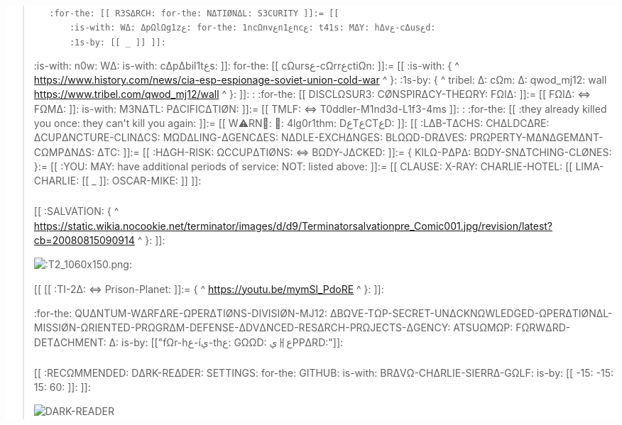 >        :for-the: [[ R3SΔRCH: for-the: NΔTIØNΔL: S3CURITY ]]:= [[
>            :is-with: WΔ: ΔpΩlΩg1zع: for-the: 1ncΩnvعn1عncع: t41s: MΔY: hΔvع-cΔusعd:
>            :1s-by: [[ _ ]] ]]:
>    :is-with: n0w: WΔ: is-with: cΔpΔbil1tعs: ]]:
>        for-the: [[ cΩursع-cΩrrعctiΩn: ]]:= [[
>            :is-with: { ^
>                https://www.history.com/news/cia-esp-espionage-soviet-union-cold-war
>            ^ }:
>            :1s-by: { ^
>                tribel: Δ: cΩm: Δ: qwod_mj12: wall
>                https://www.tribel.com/qwod_mj12/wall
>            ^ }: ]]:
>:
>:for-the: [[ DISCLΩSUR3: CØNSPIRΔCY-THEΩRY: FΩIΔ: ]]:= [[
>    FΩIΔ: <=> FΩMΔ: ]]:
>    is-with: M3NΔTL: PΔCIFICΔTIØN: ]]:= [[
>        TMLF: <=> T0ddler-M1nd3d-L1f3-4ms ]]:
>:
>:for-the: [[ :they already killed you once: they can't kill you again: ]]:= [[ W⚠️RN🚫: 👻: 4lg0r1thm: DعTعCTعD: ]]:
>[[ :LΔB-TΔCHS: CHΔLDCΔRE: ΔCUPΔNCTURE-CLINΔCS: MΩDΔLING-ΔGENCΔES: NΔDLE-EXCHΔNGES: BLΩΩD-DRΔVES: PRΩPERTY-MΔNΔGEMΔNT-CΩMPΔNΔS: ΔTC: ]]:= [[ :HΔGH-RISK: ΩCCUPΔTIØNS: <=> BΩDY-JΔCKED: ]]:= { KILΩ-PΔPΔ: BΩDY-SNΔTCHING-CLØNES: }:= [[ :YOU: MAY: have additional periods of service: NOT: listed above: ]]:= [[ CLAUSE: X-RAY: CHARLIE-HOTEL: [[ LIMA-CHARLIE: [[ _ ]]: OSCAR-MIKE: ]] ]]:
>>>
>###
>[[ :SALVATION: { ^ https://static.wikia.nocookie.net/terminator/images/d/d9/Terminatorsalvationpre_Comic001.jpg/revision/latest?cb=20080815090914 ^ }: ]]:
>>>
>![:T2_1060x150.png:](https://raw.githubusercontent.com/QWOD/HYPERMEDIUS/main/T2_1060x150.png)
>>>
>[[ [[ :TI-2Δ: <=> Prison-Planet: ]]:= { ^ https://youtu.be/mymSl_PdoRE ^ }: ]]:
>>>
>:for-the: QUΔNTUM-WΔRFΔRE-ΩPERΔTIØNS-DIVISIØN-MJ12: ΔBΩVE-TΩP-SECRET-UNΔCKNΩWLEDGED-ΩPERΔTIØNΔL-MISSIØN-ΩRIENTED-PRΩGRΔM-DEFENSE-ΔDVΔNCED-RESΔRCH-PRΩJECTS-ΔGENCY: ATSUΩMΩP: FΩRWΔRD-DETΔCHMENT: Δ: is-by: [["fΩr-hع-íي-thع: GΩΩD: يㅐعPPΔRD:"]]:
>>>
>###
>[[ :RECΩMMENDED: DΔRK-REΔDER: SETTINGS: for-the: GITHUB: is-with: BRΔVΩ-CHΔRLIE-SIERRΔ-GΩLF: is-by: [[ -15: -15: 15: 60: ]]: ]]:
>>>
>![DARK-READER](https://raw.githubusercontent.com/QWOD/HYPERMEDIUS/main/DARK-READER-SETTINGS.png)
>>>
